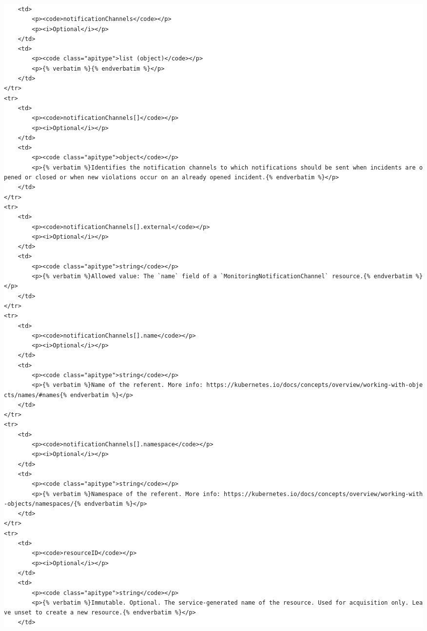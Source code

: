        <td>
            <p><code>notificationChannels</code></p>
            <p><i>Optional</i></p>
        </td>
        <td>
            <p><code class="apitype">list (object)</code></p>
            <p>{% verbatim %}{% endverbatim %}</p>
        </td>
    </tr>
    <tr>
        <td>
            <p><code>notificationChannels[]</code></p>
            <p><i>Optional</i></p>
        </td>
        <td>
            <p><code class="apitype">object</code></p>
            <p>{% verbatim %}Identifies the notification channels to which notifications should be sent when incidents are opened or closed or when new violations occur on an already opened incident.{% endverbatim %}</p>
        </td>
    </tr>
    <tr>
        <td>
            <p><code>notificationChannels[].external</code></p>
            <p><i>Optional</i></p>
        </td>
        <td>
            <p><code class="apitype">string</code></p>
            <p>{% verbatim %}Allowed value: The `name` field of a `MonitoringNotificationChannel` resource.{% endverbatim %}</p>
        </td>
    </tr>
    <tr>
        <td>
            <p><code>notificationChannels[].name</code></p>
            <p><i>Optional</i></p>
        </td>
        <td>
            <p><code class="apitype">string</code></p>
            <p>{% verbatim %}Name of the referent. More info: https://kubernetes.io/docs/concepts/overview/working-with-objects/names/#names{% endverbatim %}</p>
        </td>
    </tr>
    <tr>
        <td>
            <p><code>notificationChannels[].namespace</code></p>
            <p><i>Optional</i></p>
        </td>
        <td>
            <p><code class="apitype">string</code></p>
            <p>{% verbatim %}Namespace of the referent. More info: https://kubernetes.io/docs/concepts/overview/working-with-objects/namespaces/{% endverbatim %}</p>
        </td>
    </tr>
    <tr>
        <td>
            <p><code>resourceID</code></p>
            <p><i>Optional</i></p>
        </td>
        <td>
            <p><code class="apitype">string</code></p>
            <p>{% verbatim %}Immutable. Optional. The service-generated name of the resource. Used for acquisition only. Leave unset to create a new resource.{% endverbatim %}</p>
        </td>